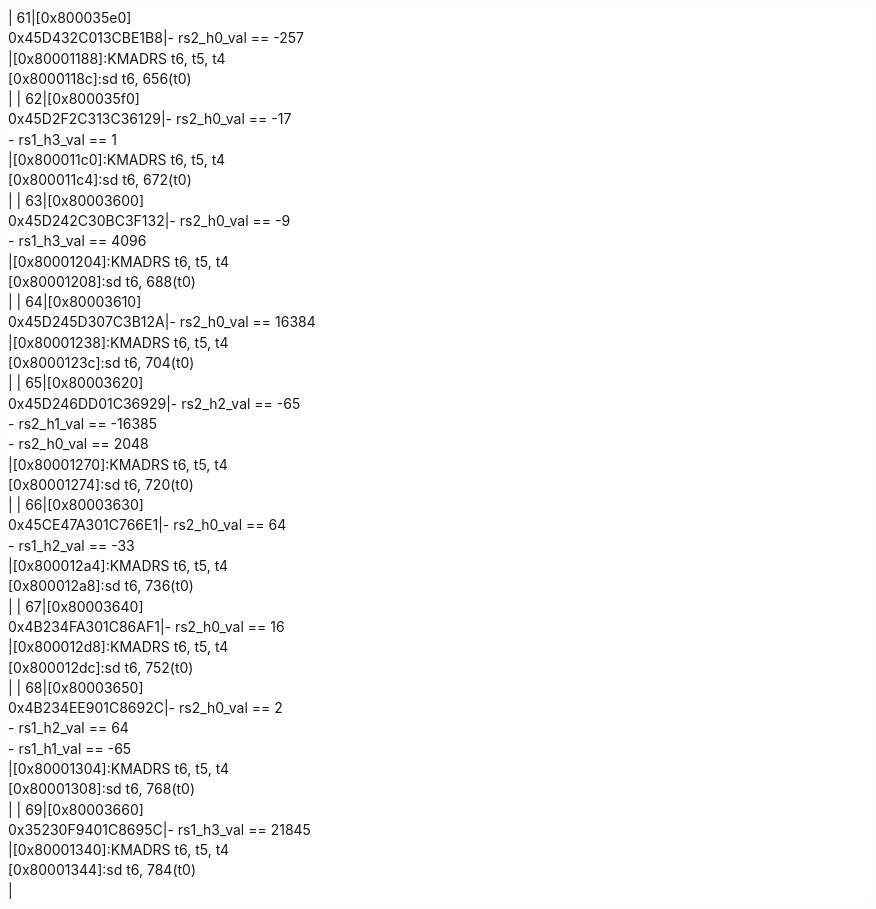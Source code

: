|  61|[0x800035e0]<br>0x45D432C013CBE1B8|- rs2_h0_val == -257<br>                                                                                                                                                                                                                                                                                                                                                                                                                                                                              |[0x80001188]:KMADRS t6, t5, t4<br> [0x8000118c]:sd t6, 656(t0)<br>     |
|  62|[0x800035f0]<br>0x45D2F2C313C36129|- rs2_h0_val == -17<br> - rs1_h3_val == 1<br>                                                                                                                                                                                                                                                                                                                                                                                                                                                         |[0x800011c0]:KMADRS t6, t5, t4<br> [0x800011c4]:sd t6, 672(t0)<br>     |
|  63|[0x80003600]<br>0x45D242C30BC3F132|- rs2_h0_val == -9<br> - rs1_h3_val == 4096<br>                                                                                                                                                                                                                                                                                                                                                                                                                                                       |[0x80001204]:KMADRS t6, t5, t4<br> [0x80001208]:sd t6, 688(t0)<br>     |
|  64|[0x80003610]<br>0x45D245D307C3B12A|- rs2_h0_val == 16384<br>                                                                                                                                                                                                                                                                                                                                                                                                                                                                             |[0x80001238]:KMADRS t6, t5, t4<br> [0x8000123c]:sd t6, 704(t0)<br>     |
|  65|[0x80003620]<br>0x45D246DD01C36929|- rs2_h2_val == -65<br> - rs2_h1_val == -16385<br> - rs2_h0_val == 2048<br>                                                                                                                                                                                                                                                                                                                                                                                                                           |[0x80001270]:KMADRS t6, t5, t4<br> [0x80001274]:sd t6, 720(t0)<br>     |
|  66|[0x80003630]<br>0x45CE47A301C766E1|- rs2_h0_val == 64<br> - rs1_h2_val == -33<br>                                                                                                                                                                                                                                                                                                                                                                                                                                                        |[0x800012a4]:KMADRS t6, t5, t4<br> [0x800012a8]:sd t6, 736(t0)<br>     |
|  67|[0x80003640]<br>0x4B234FA301C86AF1|- rs2_h0_val == 16<br>                                                                                                                                                                                                                                                                                                                                                                                                                                                                                |[0x800012d8]:KMADRS t6, t5, t4<br> [0x800012dc]:sd t6, 752(t0)<br>     |
|  68|[0x80003650]<br>0x4B234EE901C8692C|- rs2_h0_val == 2<br> - rs1_h2_val == 64<br> - rs1_h1_val == -65<br>                                                                                                                                                                                                                                                                                                                                                                                                                                  |[0x80001304]:KMADRS t6, t5, t4<br> [0x80001308]:sd t6, 768(t0)<br>     |
|  69|[0x80003660]<br>0x35230F9401C8695C|- rs1_h3_val == 21845<br>                                                                                                                                                                                                                                                                                                                                                                                                                                                                             |[0x80001340]:KMADRS t6, t5, t4<br> [0x80001344]:sd t6, 784(t0)<br>     |
